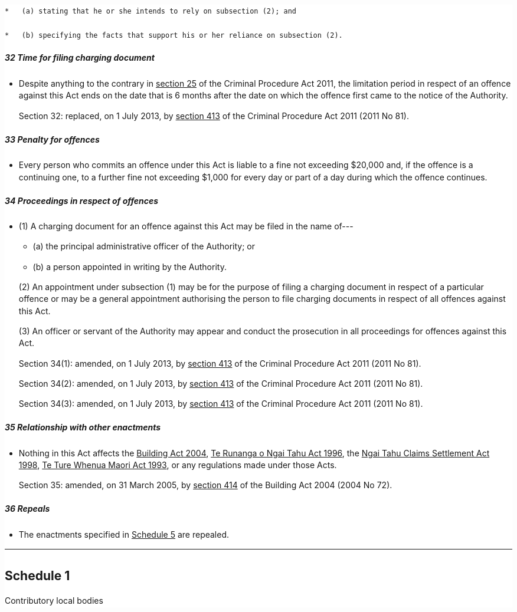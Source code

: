     *   (a) stating that he or she intends to rely on subsection (2); and
    
    *   (b) specifying the facts that support his or her reliance on subsection (2).
    
    

##### 32 Time for filing charging document
    
*   Despite anything to the contrary in [section 25][62] of the Criminal Procedure Act 2011, the limitation period in respect of an offence against this Act ends on the date that is 6 months after the date on which the offence first came to the notice of the Authority.
    
    Section 32: replaced, on 1 July 2013, by [section 413][63] of the Criminal Procedure Act 2011 (2011 No 81).

##### 33 Penalty for offences
    
*   Every person who commits an offence under this Act is liable to a fine not exceeding $20,000 and, if the offence is a continuing one, to a further fine not exceeding $1,000 for every day or part of a day during which the offence continues.

##### 34 Proceedings in respect of offences
    
*   (1) A charging document for an offence against this Act may be filed in the name of---
        
    *   (a) the principal administrative officer of the Authority; or
    
    *   (b) a person appointed in writing by the Authority.
    
    (2) An appointment under subsection (1) may be for the purpose of filing a charging document in respect of a particular offence or may be a general appointment authorising the person to file charging documents in respect of all offences against this Act.
    
    (3) An officer or servant of the Authority may appear and conduct the prosecution in all proceedings for offences against this Act.
    
    Section 34(1): amended, on 1 July 2013, by [section 413][63] of the Criminal Procedure Act 2011 (2011 No 81).
    
    Section 34(2): amended, on 1 July 2013, by [section 413][63] of the Criminal Procedure Act 2011 (2011 No 81).
    
    Section 34(3): amended, on 1 July 2013, by [section 413][63] of the Criminal Procedure Act 2011 (2011 No 81).

##### 35 Relationship with other enactments
    
*   Nothing in this Act affects the [Building Act 2004][64], [Te Runanga o Ngai Tahu Act 1996][65], the [Ngai Tahu Claims Settlement Act 1998][66], [Te Ture Whenua Maori Act 1993][67], or any regulations made under those Acts.
    
    Section 35: amended, on 31 March 2005, by [section 414][68] of the Building Act 2004 (2004 No 72).

##### 36 Repeals
    
*   The enactments specified in [Schedule 5][41] are repealed.

---

## Schedule 1  
Contributory local bodies


[0]: http://www.legislation.govt.nz/act/local/2001/0003/latest/link.aspx?id=DLM195466
[1]: http://www.legislation.govt.nz/act/local/2001/0003/latest/whole.html#DLM85724
[2]: http://www.legislation.govt.nz/act/local/2001/0003/latest/whole.html#DLM85725
[3]: http://www.legislation.govt.nz/act/local/2001/0003/latest/whole.html#DLM85726
[4]: http://www.legislation.govt.nz/act/local/2001/0003/latest/whole.html#DLM85727
[5]: http://www.legislation.govt.nz/act/local/2001/0003/latest/whole.html#DLM85764
[6]: http://www.legislation.govt.nz/act/local/2001/0003/latest/whole.html#DLM85765
[7]: http://www.legislation.govt.nz/act/local/2001/0003/latest/whole.html#DLM85766
[8]: http://www.legislation.govt.nz/act/local/2001/0003/latest/whole.html#DLM85767
[9]: http://www.legislation.govt.nz/act/local/2001/0003/latest/whole.html#DLM85768
[10]: http://www.legislation.govt.nz/act/local/2001/0003/latest/whole.html#DLM85769
[11]: http://www.legislation.govt.nz/act/local/2001/0003/latest/whole.html#DLM85770
[12]: http://www.legislation.govt.nz/act/local/2001/0003/latest/whole.html#DLM85771
[13]: http://www.legislation.govt.nz/act/local/2001/0003/latest/whole.html#DLM85772
[14]: http://www.legislation.govt.nz/act/local/2001/0003/latest/whole.html#DLM85773
[15]: http://www.legislation.govt.nz/act/local/2001/0003/latest/whole.html#DLM85774
[16]: http://www.legislation.govt.nz/act/local/2001/0003/latest/whole.html#DLM85775
[17]: http://www.legislation.govt.nz/act/local/2001/0003/latest/whole.html#DLM85776
[18]: http://www.legislation.govt.nz/act/local/2001/0003/latest/whole.html#DLM85777
[19]: http://www.legislation.govt.nz/act/local/2001/0003/latest/whole.html#DLM85778
[20]: http://www.legislation.govt.nz/act/local/2001/0003/latest/whole.html#DLM85779
[21]: http://www.legislation.govt.nz/act/local/2001/0003/latest/whole.html#DLM85780
[22]: http://www.legislation.govt.nz/act/local/2001/0003/latest/whole.html#DLM85782
[23]: http://www.legislation.govt.nz/act/local/2001/0003/latest/whole.html#DLM85783
[24]: http://www.legislation.govt.nz/act/local/2001/0003/latest/whole.html#DLM85784
[25]: http://www.legislation.govt.nz/act/local/2001/0003/latest/whole.html#DLM85785
[26]: http://www.legislation.govt.nz/act/local/2001/0003/latest/whole.html#DLM85786
[27]: http://www.legislation.govt.nz/act/local/2001/0003/latest/whole.html#DLM85787
[28]: http://www.legislation.govt.nz/act/local/2001/0003/latest/whole.html#DLM85788
[29]: http://www.legislation.govt.nz/act/local/2001/0003/latest/whole.html#DLM85789
[30]: http://www.legislation.govt.nz/act/local/2001/0003/latest/whole.html#DLM85790
[31]: http://www.legislation.govt.nz/act/local/2001/0003/latest/whole.html#DLM85791
[32]: http://www.legislation.govt.nz/act/local/2001/0003/latest/whole.html#DLM85792
[33]: http://www.legislation.govt.nz/act/local/2001/0003/latest/whole.html#DLM85793
[34]: http://www.legislation.govt.nz/act/local/2001/0003/latest/whole.html#DLM85794
[35]: http://www.legislation.govt.nz/act/local/2001/0003/latest/whole.html#DLM85795
[36]: http://www.legislation.govt.nz/act/local/2001/0003/latest/whole.html#DLM85797
[37]: http://www.legislation.govt.nz/act/local/2001/0003/latest/whole.html#DLM85798
[38]: http://www.legislation.govt.nz/act/local/2001/0003/latest/whole.html#DLM86100
[39]: http://www.legislation.govt.nz/act/local/2001/0003/latest/whole.html#DLM86102
[40]: http://www.legislation.govt.nz/act/local/2001/0003/latest/whole.html#DLM86119
[41]: http://www.legislation.govt.nz/act/local/2001/0003/latest/whole.html#DLM86121
[42]: http://www.legislation.govt.nz/act/local/2001/0003/latest/link.aspx?id=DLM237638
[43]: http://www.legislation.govt.nz/act/local/2001/0003/latest/link.aspx?id=DLM444310
[44]: http://www.legislation.govt.nz/act/local/2001/0003/latest/link.aspx?id=DLM236787
[45]: http://www.legislation.govt.nz/act/local/2001/0003/latest/link.aspx?id=DLM415539
[46]: http://www.legislation.govt.nz/act/local/2001/0003/latest/link.aspx?id=DLM1244023
[47]: http://www.legislation.govt.nz/act/local/2001/0003/latest/link.aspx?id=DLM1244216
[48]: http://www.legislation.govt.nz/act/local/2001/0003/latest/link.aspx?id=DLM418262
[49]: http://www.legislation.govt.nz/act/local/2001/0003/latest/link.aspx?id=DLM240695
[50]: http://www.legislation.govt.nz/act/local/2001/0003/latest/link.aspx?id=DLM241213
[51]: http://www.legislation.govt.nz/act/local/2001/0003/latest/link.aspx?id=DLM230264
[52]: http://www.legislation.govt.nz/act/local/2001/0003/latest/link.aspx?id=DLM45433
[53]: http://www.legislation.govt.nz/act/local/2001/0003/latest/link.aspx?id=DLM444304
[54]: http://www.legislation.govt.nz/act/local/2001/0003/latest/link.aspx?id=DLM45426
[55]: http://www.legislation.govt.nz/act/local/2001/0003/latest/link.aspx?id=DLM46919
[56]: http://www.legislation.govt.nz/act/local/2001/0003/latest/link.aspx?id=DLM234891
[57]: http://www.legislation.govt.nz/act/local/2001/0003/latest/link.aspx?id=DLM239099
[58]: http://www.legislation.govt.nz/act/local/2001/0003/latest/link.aspx?id=DLM239316
[59]: http://www.legislation.govt.nz/act/local/2001/0003/latest/link.aspx?id=DLM238530
[60]: http://www.legislation.govt.nz/act/local/2001/0003/latest/link.aspx?id=DLM238562
[61]: http://www.legislation.govt.nz/act/local/2001/0003/latest/link.aspx?id=DLM238540
[62]: http://www.legislation.govt.nz/act/local/2001/0003/latest/link.aspx?id=DLM3360067
[63]: http://www.legislation.govt.nz/act/local/2001/0003/latest/link.aspx?id=DLM3360714
[64]: http://www.legislation.govt.nz/act/local/2001/0003/latest/link.aspx?id=DLM306035
[65]: http://www.legislation.govt.nz/act/local/2001/0003/latest/link.aspx?id=DLM117217
[66]: http://www.legislation.govt.nz/act/local/2001/0003/latest/link.aspx?id=DLM429089
[67]: http://www.legislation.govt.nz/act/local/2001/0003/latest/link.aspx?id=DLM289881
[68]: http://www.legislation.govt.nz/act/local/2001/0003/latest/link.aspx?id=DLM309090
[69]: http://www.legislation.govt.nz/act/local/2001/0003/latest/link.aspx?id=DLM195439
[70]: http://www.legislation.govt.nz/act/local/2001/0003/latest/link.aspx?id=DLM195468
[71]: http://www.legislation.govt.nz/act/local/2001/0003/latest/link.aspx?id=DLM195470